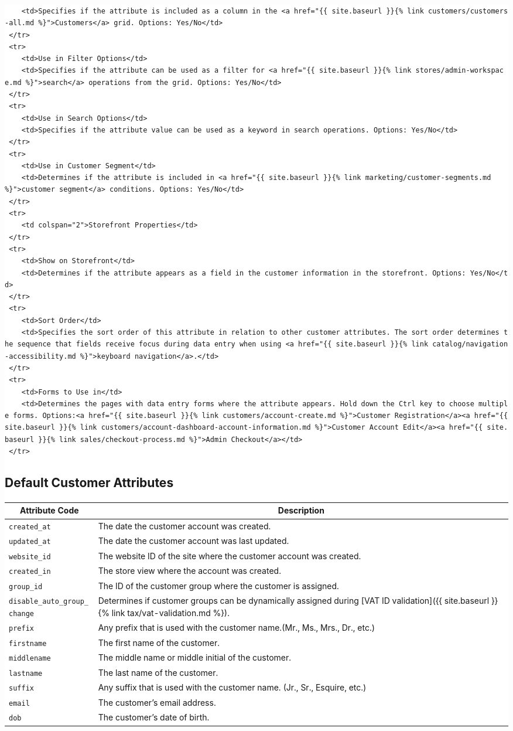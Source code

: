         <td>Specifies if the attribute is included as a column in the <a href="{{ site.baseurl }}{% link customers/customers-all.md %}">Customers</a> grid. Options: Yes/No</td>
     </tr>
     <tr>
        <td>Use in Filter Options</td>
        <td>Specifies if the attribute can be used as a filter for <a href="{{ site.baseurl }}{% link stores/admin-workspace.md %}">search</a> operations from the grid. Options: Yes/No</td>
     </tr>
     <tr>
        <td>Use in Search Options</td>
        <td>Specifies if the attribute value can be used as a keyword in search operations. Options: Yes/No</td>
     </tr>
     <tr>
        <td>Use in Customer Segment</td>
        <td>Determines if the attribute is included in <a href="{{ site.baseurl }}{% link marketing/customer-segments.md %}">customer segment</a> conditions. Options: Yes/No</td>
     </tr>
     <tr>
        <td colspan="2">Storefront Properties</td>
     </tr>
     <tr>
        <td>Show on Storefront</td>
        <td>Determines if the attribute appears as a field in the customer information in the storefront. Options: Yes/No</td>
     </tr>
     <tr>
        <td>Sort Order</td>
        <td>Specifies the sort order of this attribute in relation to other customer attributes. The sort order determines the sequence that fields receive focus during data entry when using <a href="{{ site.baseurl }}{% link catalog/navigation-accessibility.md %}">keyboard navigation</a>.</td>
     </tr>
     <tr>
        <td>Forms to Use in</td>
        <td>Determines the pages with data entry forms where the attribute appears. Hold down the Ctrl key to choose multiple forms. Options:<a href="{{ site.baseurl }}{% link customers/account-create.md %}">Customer Registration</a><a href="{{ site.baseurl }}{% link customers/account-dashboard-account-information.md %}">Customer Account Edit</a><a href="{{ site.baseurl }}{% link sales/checkout-process.md %}">Admin Checkout</a></td>
     </tr>
  </tbody>
</table>

## Default Customer Attributes

Attribute Code  | Description
--------------- | ------------------
`created_at`    | The date the customer account was created.
`updated_at`    | The date the customer account was last updated.
`website_id`    | The website ID of the site where the customer account was created.
`created_in`    | The store view where the account was created.
`group_id`      | The ID of the customer group where the customer is assigned.
`disable_auto_group_change` | Determines if customer groups can be dynamically assigned during [VAT ID validation]({{ site.baseurl }}{% link tax/vat-validation.md %}).
`prefix`        | Any prefix that is used with the customer name.(Mr., Ms., Mrs., Dr., etc.)
`firstname`     | The first name of the customer.
`middlename`    | The middle name or middle initial of the customer.
`lastname`      | The last name of the customer.
`suffix`        | Any suffix that is used with the customer name. (Jr., Sr., Esquire, etc.)
`email`         | The customer’s email address.
`dob`           | The customer’s date of birth.